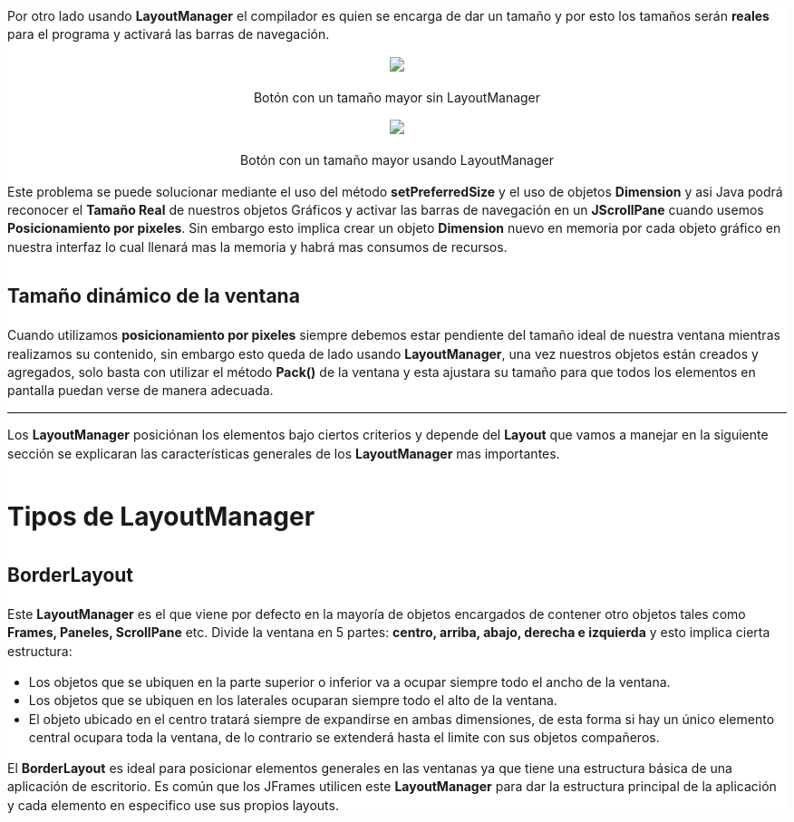 Por otro lado usando **LayoutManager** el compilador es quien se encarga de dar un tamaño y por esto los tamaños serán **reales** para el programa y activará las barras de navegación.

<div align='center'>
    <img  src='https://i.imgur.com/iQZQacH.png'>
    <p>Botón con un tamaño mayor sin LayoutManager</p>
</div>

<div align='center'>
    <img  src='https://i.imgur.com/plaQwkC.png'>
    <p>Botón con un tamaño mayor usando LayoutManager</p>
</div>

Este problema se puede solucionar mediante el uso del método **setPreferredSize** y el uso de objetos **Dimension** y asi Java podrá reconocer el **Tamaño Real** de nuestros objetos Gráficos y activar las barras de navegación en un **JScrollPane** cuando usemos **Posicionamiento por pixeles**. Sin embargo esto implica crear un objeto **Dimension** nuevo en memoria por cada objeto gráfico en nuestra interfaz lo cual llenará mas la memoria y habrá mas consumos de recursos.

## Tamaño dinámico de la ventana

Cuando utilizamos **posicionamiento por pixeles** siempre debemos estar pendiente del tamaño ideal de nuestra ventana mientras realizamos su contenido, sin embargo esto queda de lado usando **LayoutManager**, una vez nuestros objetos están creados y agregados, solo basta con utilizar el método **Pack()** de la ventana y esta ajustara su tamaño para que todos los elementos en pantalla puedan verse de manera adecuada.

***

Los **LayoutManager** posiciónan los elementos bajo ciertos criterios y depende del **Layout** que vamos a manejar en la siguiente sección se explicaran las características generales de los **LayoutManager** mas importantes.

# Tipos de LayoutManager

## BorderLayout

Este **LayoutManager** es el que viene por defecto en la mayoría de objetos encargados de contener otro objetos tales como **Frames, Paneles, ScrollPane** etc. Divide la ventana en 5 partes: **centro, arriba, abajo, derecha e izquierda** y esto implica cierta estructura:

* Los objetos que se ubiquen en la parte superior o inferior va a ocupar siempre todo el ancho de la ventana.
* Los objetos que se ubiquen en los laterales ocuparan siempre todo el alto de la ventana.
* El objeto ubicado en el centro tratará siempre de expandirse en ambas dimensiones, de esta forma si hay un único elemento central ocupara toda la ventana, de lo contrario se extenderá hasta el limite con sus objetos compañeros.

El **BorderLayout** es ideal para posicionar elementos generales en las ventanas ya que tiene una estructura básica de una aplicación de escritorio. Es común que los JFrames utilicen este **LayoutManager** para dar la estructura principal de la aplicación y cada elemento en especifico use sus propios layouts.
